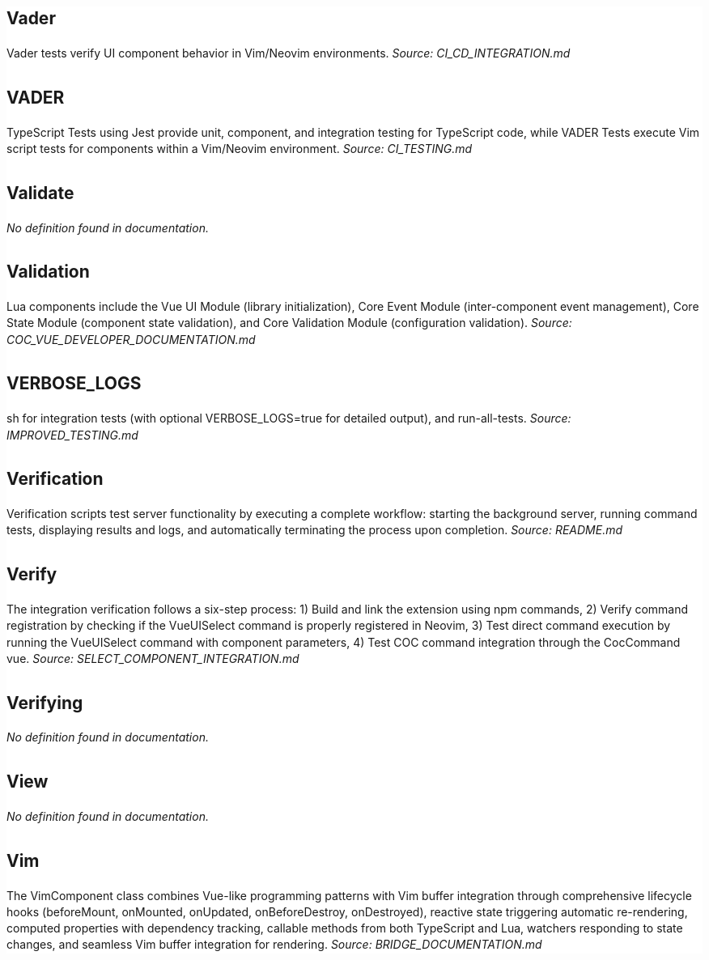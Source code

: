 ## Vader
Vader tests verify UI component behavior in Vim/Neovim environments.
*Source: CI_CD_INTEGRATION.md*

## VADER
 TypeScript Tests using Jest provide unit, component, and integration testing for TypeScript code, while VADER Tests execute Vim script tests for components within a Vim/Neovim environment.
*Source: CI_TESTING.md*

## Validate
*No definition found in documentation.*

## Validation
 Lua components include the Vue UI Module (library initialization), Core Event Module (inter-component event management), Core State Module (component state validation), and Core Validation Module (configuration validation).
*Source: COC_VUE_DEVELOPER_DOCUMENTATION.md*

## VERBOSE_LOGS
sh for integration tests (with optional VERBOSE_LOGS=true for detailed output), and run-all-tests.
*Source: IMPROVED_TESTING.md*

## Verification
 Verification scripts test server functionality by executing a complete workflow: starting the background server, running command tests, displaying results and logs, and automatically terminating the process upon completion.
*Source: README.md*

## Verify
The integration verification follows a six-step process: 1) Build and link the extension using npm commands, 2) Verify command registration by checking if the VueUISelect command is properly registered in Neovim, 3) Test direct command execution by running the VueUISelect command with component parameters, 4) Test COC command integration through the CocCommand vue.
*Source: SELECT_COMPONENT_INTEGRATION.md*

## Verifying
*No definition found in documentation.*

## View
*No definition found in documentation.*

## Vim
The VimComponent class combines Vue-like programming patterns with Vim buffer integration through comprehensive lifecycle hooks (beforeMount, onMounted, onUpdated, onBeforeDestroy, onDestroyed), reactive state triggering automatic re-rendering, computed properties with dependency tracking, callable methods from both TypeScript and Lua, watchers responding to state changes, and seamless Vim buffer integration for rendering.
*Source: BRIDGE_DOCUMENTATION.md*
